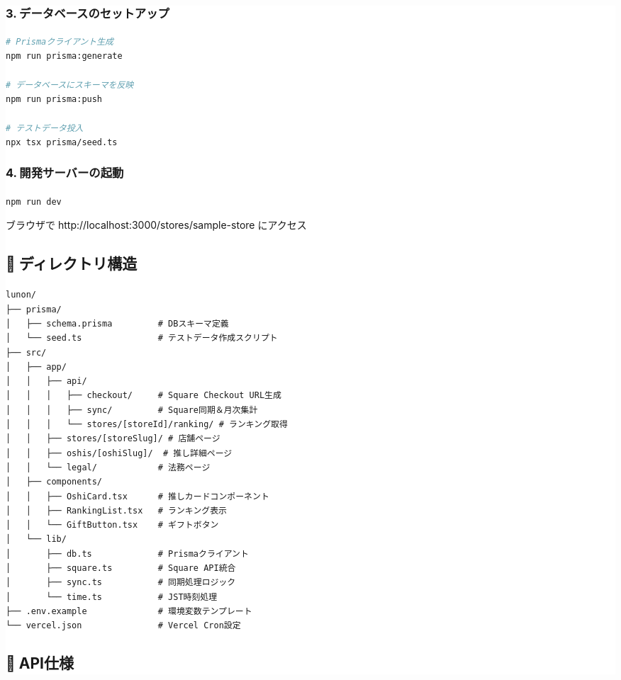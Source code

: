 ### 3. データベースのセットアップ

```bash
# Prismaクライアント生成
npm run prisma:generate

# データベースにスキーマを反映
npm run prisma:push

# テストデータ投入
npx tsx prisma/seed.ts
```

### 4. 開発サーバーの起動

```bash
npm run dev
```

ブラウザで http://localhost:3000/stores/sample-store にアクセス

## 📁 ディレクトリ構造

```
lunon/
├── prisma/
│   ├── schema.prisma         # DBスキーマ定義
│   └── seed.ts               # テストデータ作成スクリプト
├── src/
│   ├── app/
│   │   ├── api/
│   │   │   ├── checkout/     # Square Checkout URL生成
│   │   │   ├── sync/         # Square同期＆月次集計
│   │   │   └── stores/[storeId]/ranking/ # ランキング取得
│   │   ├── stores/[storeSlug]/ # 店舗ページ
│   │   ├── oshis/[oshiSlug]/  # 推し詳細ページ
│   │   └── legal/            # 法務ページ
│   ├── components/
│   │   ├── OshiCard.tsx      # 推しカードコンポーネント
│   │   ├── RankingList.tsx   # ランキング表示
│   │   └── GiftButton.tsx    # ギフトボタン
│   └── lib/
│       ├── db.ts             # Prismaクライアント
│       ├── square.ts         # Square API統合
│       ├── sync.ts           # 同期処理ロジック
│       └── time.ts           # JST時刻処理
├── .env.example              # 環境変数テンプレート
└── vercel.json               # Vercel Cron設定
```

## 🔄 API仕様
